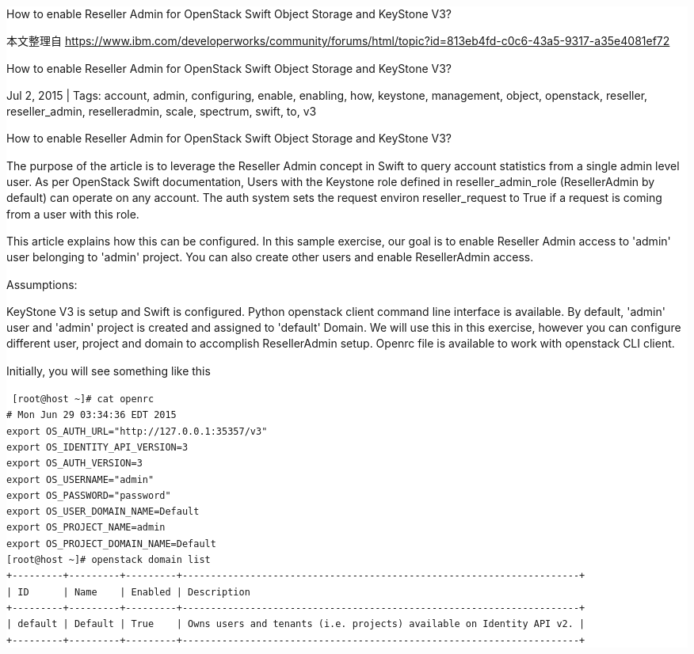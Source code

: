 
How to enable Reseller Admin for OpenStack Swift Object Storage and KeyStone V3?

本文整理自 https://www.ibm.com/developerworks/community/forums/html/topic?id=813eb4fd-c0c6-43a5-9317-a35e4081ef72

How to enable Reseller Admin for OpenStack Swift Object Storage and KeyStone V3?

Jul 2, 2015 | Tags: account, admin, configuring, enable, enabling, how, keystone, management, object, openstack, reseller, reseller_admin, reselleradmin, scale, spectrum, swift, to, v3

How to enable Reseller Admin for OpenStack Swift Object Storage and KeyStone V3?

The purpose of the article is to leverage the Reseller Admin concept in Swift to query account statistics from a single admin level user.  As per OpenStack Swift documentation, Users with the Keystone role defined in reseller_admin_role (ResellerAdmin by default) can operate on any account. The auth system sets the request environ reseller_request to True if a request is coming from a user with this role.

This article explains how this can be configured. In this sample exercise, our goal is to enable Reseller Admin access to 'admin' user belonging to 'admin' project.  You can also create other users and enable ResellerAdmin access.

 

Assumptions:

KeyStone V3 is setup and Swift is configured. 
Python openstack client command line interface is available.
By default, 'admin' user and 'admin' project is created and assigned to 'default' Domain.  We will use this in this exercise, however you can configure different user, project and domain to accomplish ResellerAdmin setup.
Openrc file is available to work with openstack CLI client.
 

Initially, you will see something like this

```shell
 [root@host ~]# cat openrc
# Mon Jun 29 03:34:36 EDT 2015
export OS_AUTH_URL="http://127.0.0.1:35357/v3"
export OS_IDENTITY_API_VERSION=3
export OS_AUTH_VERSION=3
export OS_USERNAME="admin"
export OS_PASSWORD="password"
export OS_USER_DOMAIN_NAME=Default
export OS_PROJECT_NAME=admin
export OS_PROJECT_DOMAIN_NAME=Default
[root@host ~]# openstack domain list
+---------+---------+---------+----------------------------------------------------------------------+
| ID      | Name    | Enabled | Description                                                          
+---------+---------+---------+----------------------------------------------------------------------+
| default | Default | True    | Owns users and tenants (i.e. projects) available on Identity API v2. |
+---------+---------+---------+----------------------------------------------------------------------+
```
 
